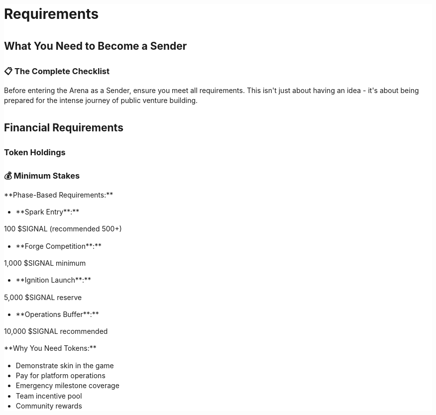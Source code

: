 # Requirements

## What You Need to Become a Sender

<div class="arena-card">

<h3>📋 The Complete Checklist</h3>

<p>Before entering the Arena as a Sender, ensure you meet all requirements. This isn't just about having an idea - it's about being prepared for the intense journey of public venture building.</p>

</div>

## Financial Requirements

### Token Holdings

<div class="arena-card">

<h3>💰 Minimum Stakes</h3>

<p>**Phase-Based Requirements:**</p>

<ul>
<li>**Spark Entry**:**</li>
</ul>
<p>100 $SIGNAL (recommended 500+)</p>

<ul>
<li>**Forge Competition**:**</li>
</ul>
<p>1,000 $SIGNAL minimum</p>

<ul>
<li>**Ignition Launch**:**</li>
</ul>
<p>5,000 $SIGNAL reserve</p>

<ul>
<li>**Operations Buffer**:**</li>
</ul>
<p>10,000 $SIGNAL recommended</p>

<p>**Why You Need Tokens:**</p>

<ul>
<li>Demonstrate skin in the game</li>
<li>Pay for platform operations</li>
<li>Emergency milestone coverage</li>
<li>Team incentive pool</li>
<li>Community rewards</li>

</ul>
</div>
